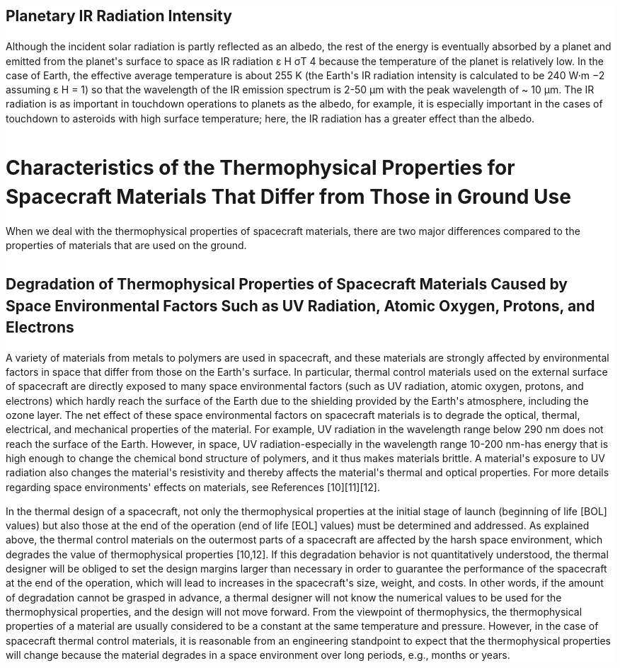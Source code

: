 
## Planetary IR Radiation Intensity

Although the incident solar radiation is partly reflected as an albedo, the rest of the energy is eventually absorbed by a planet and emitted from the planet's surface to space as IR radiation ε H σT 4 because the temperature of the planet is relatively low. In the case of Earth, the effective average temperature is about 255 K (the Earth's IR radiation intensity is calculated to be 240 W·m −2 assuming ε H = 1) so that the wavelength of the IR emission spectrum is 2-50 μm with the peak wavelength of ~ 10 μm. The IR radiation is as important in touchdown operations to planets as the albedo, for example, it is especially important in the cases of touchdown to asteroids with high surface temperature; here, the IR radiation has a greater effect than the albedo.


# Characteristics of the Thermophysical Properties for Spacecraft Materials That Differ from Those in Ground Use

When we deal with the thermophysical properties of spacecraft materials, there are two major differences compared to the properties of materials that are used on the ground.


## Degradation of Thermophysical Properties of Spacecraft Materials Caused by Space Environmental Factors Such as UV Radiation, Atomic Oxygen, Protons, and Electrons

A variety of materials from metals to polymers are used in spacecraft, and these materials are strongly affected by environmental factors in space that differ from those on the Earth's surface. In particular, thermal control materials used on the external surface of spacecraft are directly exposed to many space environmental factors (such as UV radiation, atomic oxygen, protons, and electrons) which hardly reach the surface of the Earth due to the shielding provided by the Earth's atmosphere, including the ozone layer. The net effect of these space environmental factors on spacecraft materials is to degrade the optical, thermal, electrical, and mechanical properties of the material. For example, UV radiation in the wavelength range below 290 nm does not reach the surface of the Earth. However, in space, UV radiation-especially in the wavelength range 10-200 nm-has energy that is high enough to change the chemical bond structure of polymers, and it thus makes materials brittle. A material's exposure to UV radiation also changes the material's resistivity and thereby affects the material's thermal and optical properties. For more details regarding space environments' effects on materials, see References [10][11][12].

In the thermal design of a spacecraft, not only the thermophysical properties at the initial stage of launch (beginning of life [BOL] values) but also those at the end of the operation (end of life [EOL] values) must be determined and addressed. As explained above, the thermal control materials on the outermost parts of a spacecraft are affected by the harsh space environment, which degrades the value of thermophysical properties [10,12]. If this degradation behavior is not quantitatively understood, the thermal designer will be obliged to set the design margins larger than necessary in order to guarantee the performance of the spacecraft at the end of the operation, which will lead to increases in the spacecraft's size, weight, and costs. In other words, if the amount of degradation cannot be grasped in advance, a thermal designer will not know the numerical values to be used for the thermophysical properties, and the design will not move forward. From the viewpoint of thermophysics, the thermophysical properties of a material are usually considered to be a constant at the same temperature and pressure. However, in the case of spacecraft thermal control materials, it is reasonable from an engineering standpoint to expect that the thermophysical properties will change because the material degrades in a space environment over long periods, e.g., months or years.
